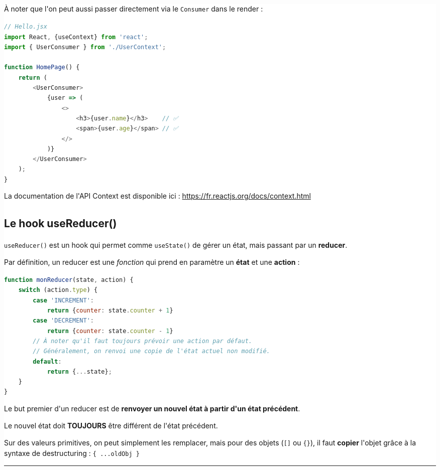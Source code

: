 À noter que l'on peut aussi passer directement via le `Consumer` dans le render :

```js
// Hello.jsx
import React, {useContext} from 'react';
import { UserConsumer } from './UserContext';

function HomePage() {
    return (
        <UserConsumer>
            {user => (
                <>
                    <h3>{user.name}</h3>    // ✅
                    <span>{user.age}</span> // ✅
                </>
            )}
        </UserConsumer>
    );
}
```

La documentation de l'API Context est disponible ici : https://fr.reactjs.org/docs/context.html

## Le hook useReducer()

`useReducer()` est un hook qui permet comme `useState()` de gérer un état, mais passant par un **reducer**.

Par définition, un reducer est une *fonction* qui prend en paramètre un **état** et une **action** :

```js
function monReducer(state, action) {
    switch (action.type) {
        case 'INCREMENT':
            return {counter: state.counter + 1}
        case 'DECREMENT':
            return {counter: state.counter - 1}
        // À noter qu'il faut toujours prévoir une action par défaut.
        // Généralement, on renvoi une copie de l'état actuel non modifié.
        default:
            return {...state};
    }
}
```

Le but premier d'un reducer est de **renvoyer un nouvel état à partir d'un état précédent**.

Le nouvel état doit **TOUJOURS** être différent de l'état précédent.

Sur des valeurs primitives, on peut simplement les remplacer, mais pour des objets (`[]` ou `{}`), il faut **copier** l'objet grâce à la syntaxe de destructuring : `{ ...oldObj }`

---
